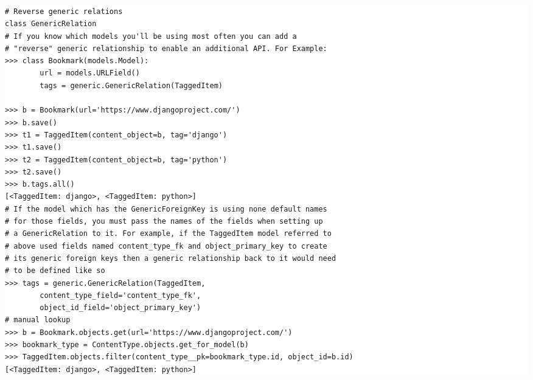    # Reverse generic relations
    class GenericRelation
    # If you know which models you'll be using most often you can add a
    # "reverse" generic relationship to enable an additional API. For Example:
    >>> class Bookmark(models.Model):
            url = models.URLField()
            tags = generic.GenericRelation(TaggedItem)

    >>> b = Bookmark(url='https://www.djangoproject.com/')
    >>> b.save()
    >>> t1 = TaggedItem(content_object=b, tag='django')
    >>> t1.save()
    >>> t2 = TaggedItem(content_object=b, tag='python')
    >>> t2.save()
    >>> b.tags.all()
    [<TaggedItem: django>, <TaggedItem: python>]
    # If the model which has the GenericForeignKey is using none default names
    # for those fields, you must pass the names of the fields when setting up
    # a GenericRelation to it. For example, if the TaggedItem model referred to
    # above used fields named content_type_fk and object_primary_key to create
    # its generic foreign keys then a generic relationship back to it would need
    # to be defined like so
    >>> tags = generic.GenericRelation(TaggedItem,
            content_type_field='content_type_fk',
            object_id_field='object_primary_key')
    # manual lookup
    >>> b = Bookmark.objects.get(url='https://www.djangoproject.com/')
    >>> bookmark_type = ContentType.objects.get_for_model(b)
    >>> TaggedItem.objects.filter(content_type__pk=bookmark_type.id, object_id=b.id)
    [<TaggedItem: django>, <TaggedItem: python>]
